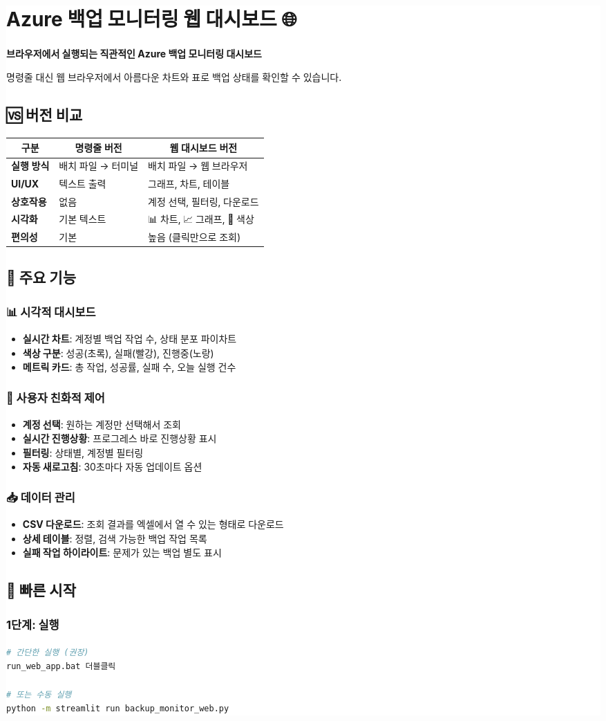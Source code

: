 # Azure 백업 모니터링 웹 대시보드 🌐

**브라우저에서 실행되는 직관적인 Azure 백업 모니터링 대시보드**

명령줄 대신 웹 브라우저에서 아름다운 차트와 표로 백업 상태를 확인할 수 있습니다.

## 🆚 버전 비교

| 구분 | 명령줄 버전 | 웹 대시보드 버전 |
|------|------------|-----------------|
| **실행 방식** | 배치 파일 → 터미널 | 배치 파일 → 웹 브라우저 |
| **UI/UX** | 텍스트 출력 | 그래프, 차트, 테이블 |
| **상호작용** | 없음 | 계정 선택, 필터링, 다운로드 |
| **시각화** | 기본 텍스트 | 📊 차트, 📈 그래프, 🎨 색상 |
| **편의성** | 기본 | 높음 (클릭만으로 조회) |

## 🎯 주요 기능

### 📊 시각적 대시보드
- **실시간 차트**: 계정별 백업 작업 수, 상태 분포 파이차트
- **색상 구분**: 성공(초록), 실패(빨강), 진행중(노랑)
- **메트릭 카드**: 총 작업, 성공률, 실패 수, 오늘 실행 건수

### 🔧 사용자 친화적 제어
- **계정 선택**: 원하는 계정만 선택해서 조회
- **실시간 진행상황**: 프로그레스 바로 진행상황 표시
- **필터링**: 상태별, 계정별 필터링
- **자동 새로고침**: 30초마다 자동 업데이트 옵션

### 📥 데이터 관리
- **CSV 다운로드**: 조회 결과를 엑셀에서 열 수 있는 형태로 다운로드
- **상세 테이블**: 정렬, 검색 가능한 백업 작업 목록
- **실패 작업 하이라이트**: 문제가 있는 백업 별도 표시

## 🚀 빠른 시작

### 1단계: 실행

```bash
# 간단한 실행 (권장)
run_web_app.bat 더블클릭

# 또는 수동 실행
python -m streamlit run backup_monitor_web.py
```
